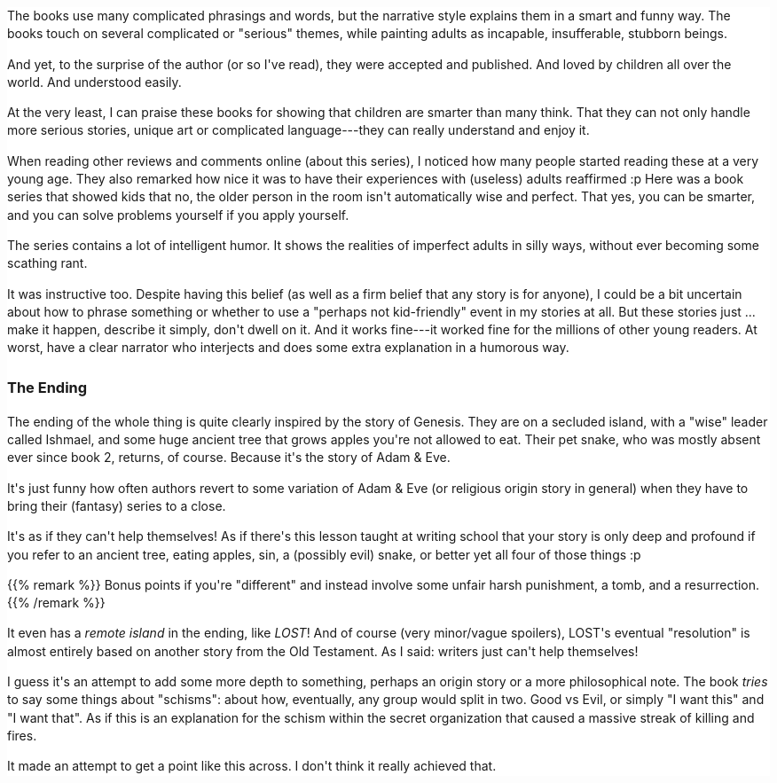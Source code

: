 The books use many complicated phrasings and words, but the narrative style explains them in a smart and funny way. The books touch on several complicated or "serious" themes, while painting adults as incapable, insufferable, stubborn beings.

And yet, to the surprise of the author (or so I've read), they were accepted and published. And loved by children all over the world. And understood easily.

At the very least, I can praise these books for showing that children are smarter than many think. That they can not only handle more serious stories, unique art or complicated language---they can really understand and enjoy it.

When reading other reviews and comments online (about this series), I noticed how many people started reading these at a very young age. They also remarked how nice it was to have their experiences with (useless) adults reaffirmed :p Here was a book series that showed kids that no, the older person in the room isn't automatically wise and perfect. That yes, you can be smarter, and you can solve problems yourself if you apply yourself.

The series contains a lot of intelligent humor. It shows the realities of imperfect adults in silly ways, without ever becoming some scathing rant.

It was instructive too. Despite having this belief (as well as a firm belief that any story is for anyone), I could be a bit uncertain about how to phrase something or whether to use a "perhaps not kid-friendly" event in my stories at all. But these stories just ... make it happen, describe it simply, don't dwell on it. And it works fine---it worked fine for the millions of other young readers. At worst, have a clear narrator who interjects and does some extra explanation in a humorous way.

### The Ending

The ending of the whole thing is quite clearly inspired by the story of Genesis. They are on a secluded island, with a "wise" leader called Ishmael, and some huge ancient tree that grows apples you're not allowed to eat. Their pet snake, who was mostly absent ever since book 2, returns, of course. Because it's the story of Adam & Eve.

It's just funny how often authors revert to some variation of Adam & Eve (or religious origin story in general) when they have to bring their (fantasy) series to a close. 

It's as if they can't help themselves! As if there's this lesson taught at writing school that your story is only deep and profound if you refer to an ancient tree, eating apples, sin, a (possibly evil) snake, or better yet all four of those things :p 

{{% remark %}}
Bonus points if you're "different" and instead involve some unfair harsh punishment, a tomb, and a resurrection.
{{% /remark %}}

It even has a _remote island_ in the ending, like _LOST_! And of course (very minor/vague spoilers), LOST's eventual "resolution" is almost entirely based on another story from the Old Testament. As I said: writers just can't help themselves!

I guess it's an attempt to add some more depth to something, perhaps an origin story or a more philosophical note. The book _tries_ to say some things about "schisms": about how, eventually, any group would split in two. Good vs Evil, or simply "I want this" and "I want that". As if this is an explanation for the schism within the secret organization that caused a massive streak of killing and fires. 

It made an attempt to get a point like this across. I don't think it really achieved that.
